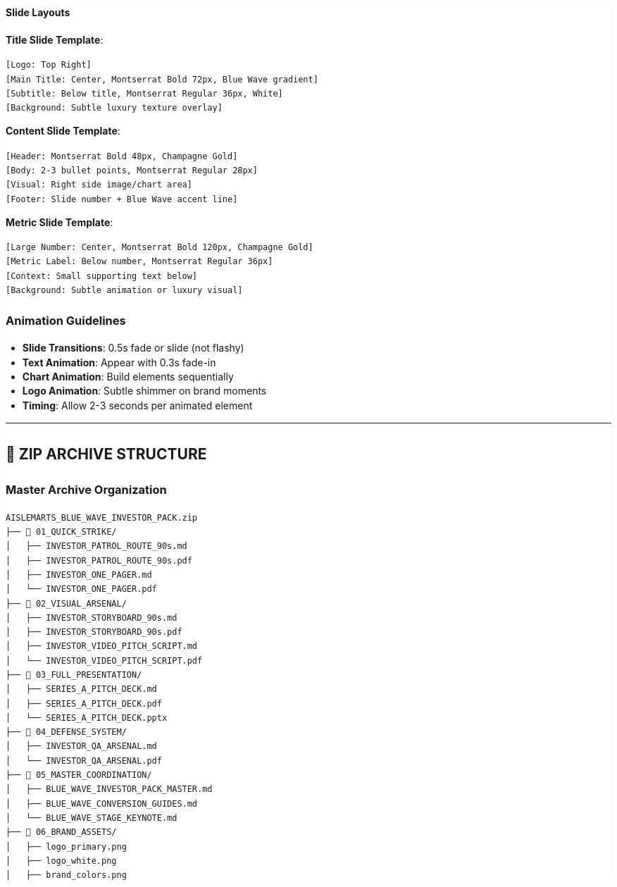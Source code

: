 #### **Slide Layouts**

**Title Slide Template**:
```
[Logo: Top Right]
[Main Title: Center, Montserrat Bold 72px, Blue Wave gradient]
[Subtitle: Below title, Montserrat Regular 36px, White]
[Background: Subtle luxury texture overlay]
```

**Content Slide Template**:
```
[Header: Montserrat Bold 48px, Champagne Gold]
[Body: 2-3 bullet points, Montserrat Regular 28px]
[Visual: Right side image/chart area]
[Footer: Slide number + Blue Wave accent line]
```

**Metric Slide Template**:
```
[Large Number: Center, Montserrat Bold 120px, Champagne Gold]
[Metric Label: Below number, Montserrat Regular 36px]
[Context: Small supporting text below]
[Background: Subtle animation or luxury visual]
```

### **Animation Guidelines**
- **Slide Transitions**: 0.5s fade or slide (not flashy)
- **Text Animation**: Appear with 0.3s fade-in
- **Chart Animation**: Build elements sequentially
- **Logo Animation**: Subtle shimmer on brand moments
- **Timing**: Allow 2-3 seconds per animated element

---

## 📑 **ZIP ARCHIVE STRUCTURE**

### **Master Archive Organization**
```
AISLEMARTS_BLUE_WAVE_INVESTOR_PACK.zip
├── 📁 01_QUICK_STRIKE/
│   ├── INVESTOR_PATROL_ROUTE_90s.md
│   ├── INVESTOR_PATROL_ROUTE_90s.pdf
│   ├── INVESTOR_ONE_PAGER.md
│   └── INVESTOR_ONE_PAGER.pdf
├── 📁 02_VISUAL_ARSENAL/
│   ├── INVESTOR_STORYBOARD_90s.md
│   ├── INVESTOR_STORYBOARD_90s.pdf
│   ├── INVESTOR_VIDEO_PITCH_SCRIPT.md
│   └── INVESTOR_VIDEO_PITCH_SCRIPT.pdf
├── 📁 03_FULL_PRESENTATION/
│   ├── SERIES_A_PITCH_DECK.md
│   ├── SERIES_A_PITCH_DECK.pdf
│   └── SERIES_A_PITCH_DECK.pptx
├── 📁 04_DEFENSE_SYSTEM/
│   ├── INVESTOR_QA_ARSENAL.md
│   └── INVESTOR_QA_ARSENAL.pdf
├── 📁 05_MASTER_COORDINATION/
│   ├── BLUE_WAVE_INVESTOR_PACK_MASTER.md
│   ├── BLUE_WAVE_CONVERSION_GUIDES.md
│   └── BLUE_WAVE_STAGE_KEYNOTE.md
├── 📁 06_BRAND_ASSETS/
│   ├── logo_primary.png
│   ├── logo_white.png
│   ├── brand_colors.png
```
